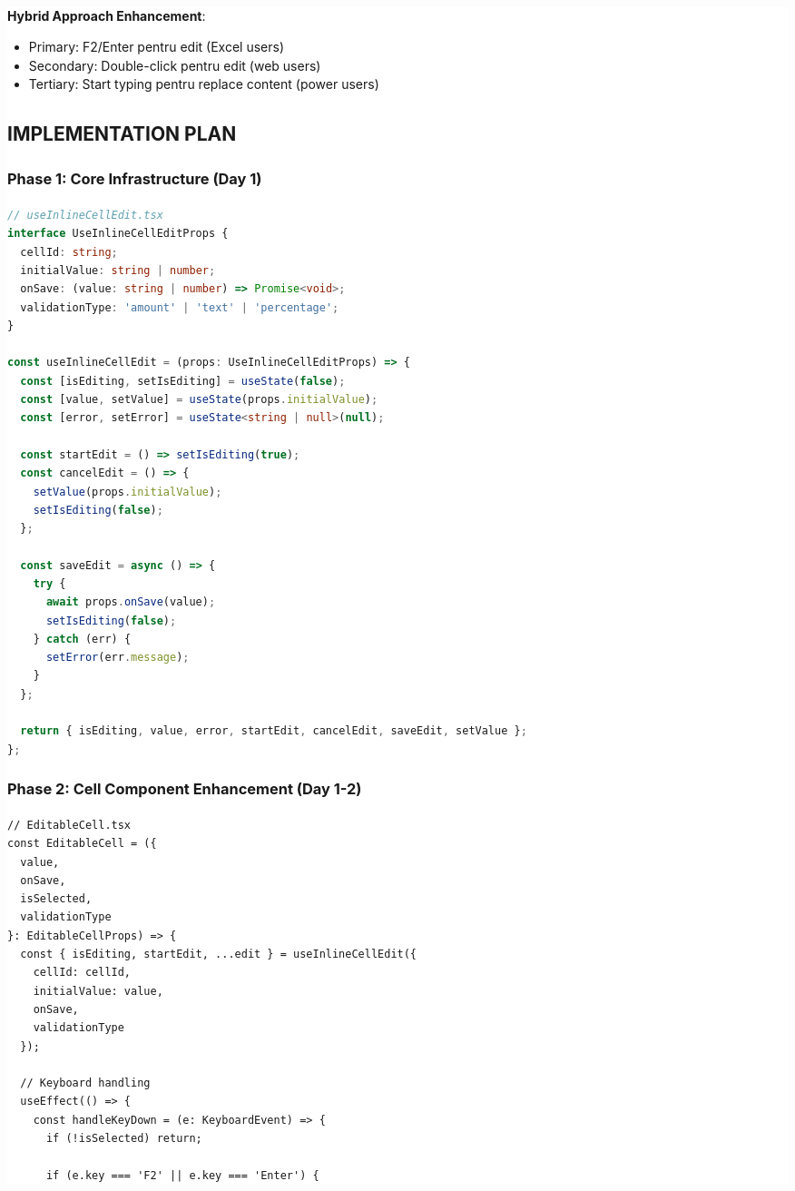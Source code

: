 **Hybrid Approach Enhancement**:
- Primary: F2/Enter pentru edit (Excel users)
- Secondary: Double-click pentru edit (web users)
- Tertiary: Start typing pentru replace content (power users)

## IMPLEMENTATION PLAN

### Phase 1: Core Infrastructure (Day 1)
```typescript
// useInlineCellEdit.tsx
interface UseInlineCellEditProps {
  cellId: string;
  initialValue: string | number;
  onSave: (value: string | number) => Promise<void>;
  validationType: 'amount' | 'text' | 'percentage';
}

const useInlineCellEdit = (props: UseInlineCellEditProps) => {
  const [isEditing, setIsEditing] = useState(false);
  const [value, setValue] = useState(props.initialValue);
  const [error, setError] = useState<string | null>(null);
  
  const startEdit = () => setIsEditing(true);
  const cancelEdit = () => {
    setValue(props.initialValue);
    setIsEditing(false);
  };
  
  const saveEdit = async () => {
    try {
      await props.onSave(value);
      setIsEditing(false);
    } catch (err) {
      setError(err.message);
    }
  };
  
  return { isEditing, value, error, startEdit, cancelEdit, saveEdit, setValue };
};
```

### Phase 2: Cell Component Enhancement (Day 1-2)
```tsx
// EditableCell.tsx
const EditableCell = ({ 
  value, 
  onSave, 
  isSelected,
  validationType 
}: EditableCellProps) => {
  const { isEditing, startEdit, ...edit } = useInlineCellEdit({
    cellId: cellId,
    initialValue: value,
    onSave,
    validationType
  });

  // Keyboard handling
  useEffect(() => {
    const handleKeyDown = (e: KeyboardEvent) => {
      if (!isSelected) return;
      
      if (e.key === 'F2' || e.key === 'Enter') {
```